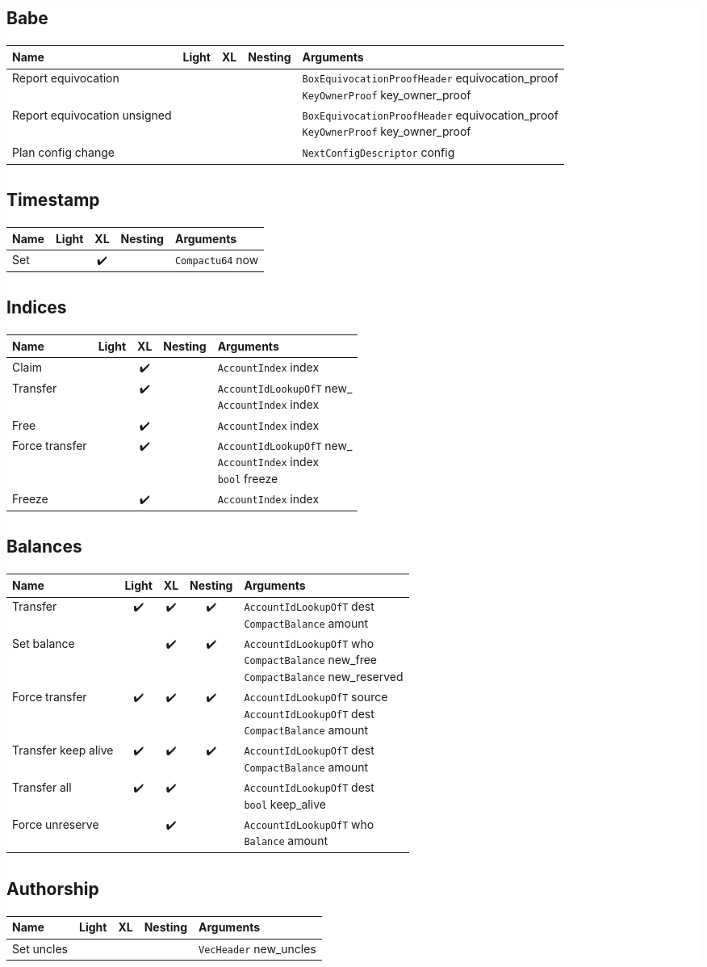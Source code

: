 ## Babe

| Name        | Light | XL | Nesting | Arguments |
| :---------- |:------------:|:--------:|:--------:|:--------|
|Report equivocation |    |   |   | `BoxEquivocationProofHeader` equivocation_proof <br/>`KeyOwnerProof` key_owner_proof <br/> |
|Report equivocation unsigned |    |   |   | `BoxEquivocationProofHeader` equivocation_proof <br/>`KeyOwnerProof` key_owner_proof <br/> |
|Plan config change |    |   |   | `NextConfigDescriptor` config <br/> |

## Timestamp

| Name        | Light | XL | Nesting | Arguments |
| :---------- |:------------:|:--------:|:--------:|:--------|
|Set |    | :heavy_check_mark: |   | `Compactu64` now <br/> |

## Indices

| Name        | Light | XL | Nesting | Arguments |
| :---------- |:------------:|:--------:|:--------:|:--------|
|Claim |    | :heavy_check_mark: |   | `AccountIndex` index <br/> |
|Transfer |    | :heavy_check_mark: |   | `AccountIdLookupOfT` new_ <br/>`AccountIndex` index <br/> |
|Free |    | :heavy_check_mark: |   | `AccountIndex` index <br/> |
|Force transfer |    | :heavy_check_mark: |   | `AccountIdLookupOfT` new_ <br/>`AccountIndex` index <br/>`bool` freeze <br/> |
|Freeze |    | :heavy_check_mark: |   | `AccountIndex` index <br/> |

## Balances

| Name        | Light | XL | Nesting | Arguments |
| :---------- |:------------:|:--------:|:--------:|:--------|
|Transfer | :heavy_check_mark:  | :heavy_check_mark: | :heavy_check_mark: | `AccountIdLookupOfT` dest <br/>`CompactBalance` amount <br/> |
|Set balance |    | :heavy_check_mark: | :heavy_check_mark: | `AccountIdLookupOfT` who <br/>`CompactBalance` new_free <br/>`CompactBalance` new_reserved <br/> |
|Force transfer | :heavy_check_mark:  | :heavy_check_mark: | :heavy_check_mark: | `AccountIdLookupOfT` source <br/>`AccountIdLookupOfT` dest <br/>`CompactBalance` amount <br/> |
|Transfer keep alive | :heavy_check_mark:  | :heavy_check_mark: | :heavy_check_mark: | `AccountIdLookupOfT` dest <br/>`CompactBalance` amount <br/> |
|Transfer all | :heavy_check_mark:  | :heavy_check_mark: |   | `AccountIdLookupOfT` dest <br/>`bool` keep_alive <br/> |
|Force unreserve |    | :heavy_check_mark: |   | `AccountIdLookupOfT` who <br/>`Balance` amount <br/> |

## Authorship

| Name        | Light | XL | Nesting | Arguments |
| :---------- |:------------:|:--------:|:--------:|:--------|
|Set uncles |    |   |   | `VecHeader` new_uncles <br/> |
